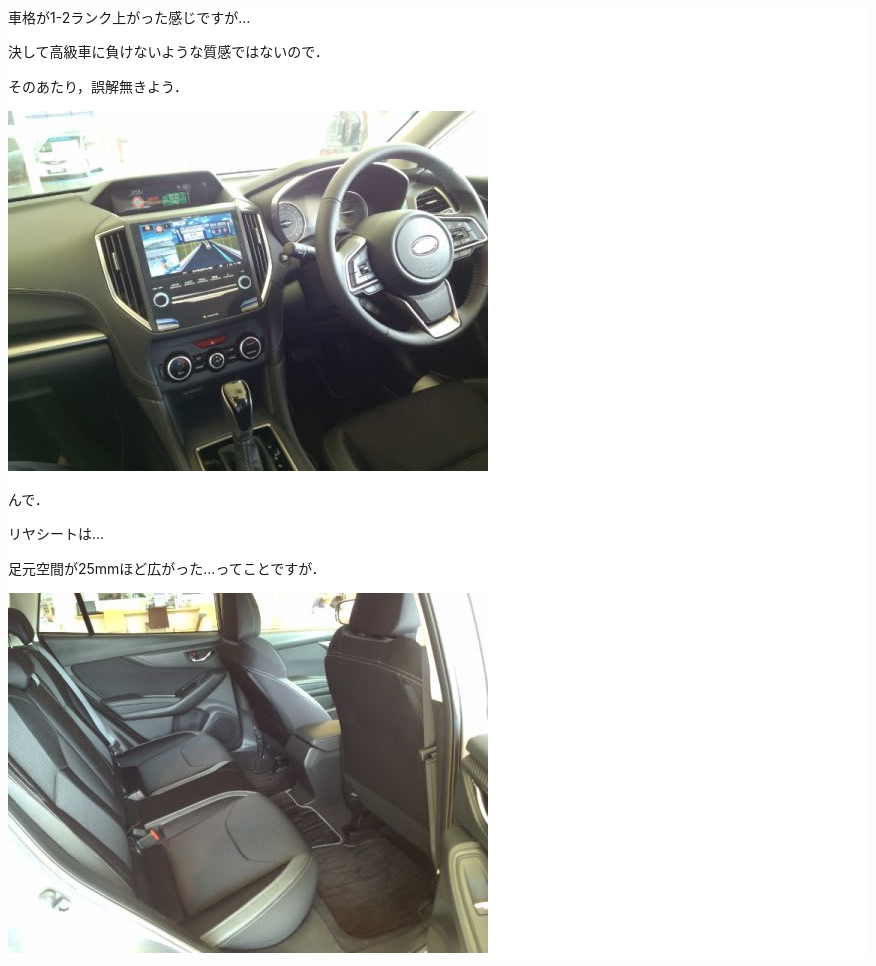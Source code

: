 
車格が1-2ランク上がった感じですが…


決して高級車に負けないような質感ではないので．


そのあたり，誤解無きよう．




![b5fb8a8af2836b1dc23f7579e0d4b663.jpg](images/b5fb8a8af2836b1dc23f7579e0d4b663.jpg)







んで．


リヤシートは…


足元空間が25mmほど広がった…ってことですが．




![b7ace142553bca3ec04b1a4f1a7b45e5.jpg](images/b7ace142553bca3ec04b1a4f1a7b45e5.jpg)
